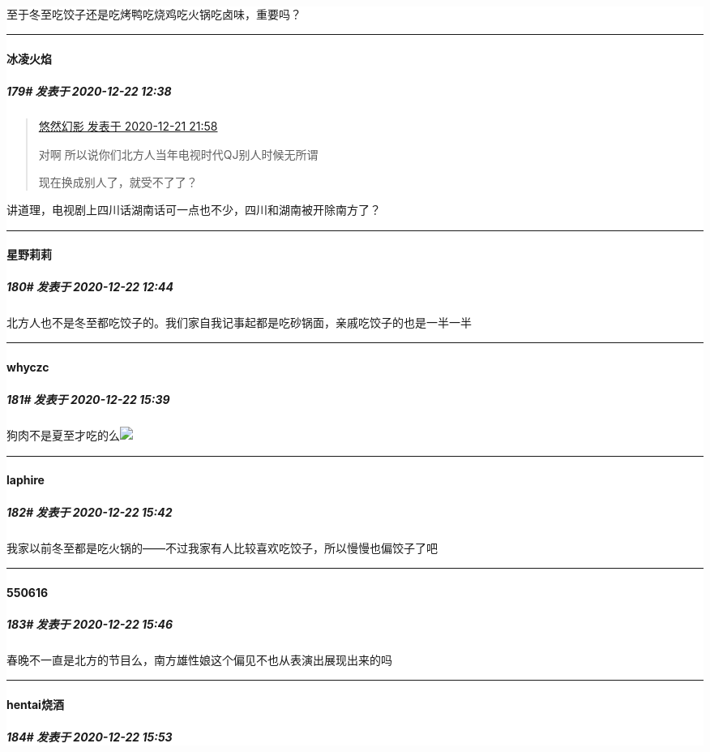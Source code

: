 
至于冬至吃饺子还是吃烤鸭吃烧鸡吃火锅吃卤味，重要吗？


-----

####  冰凌火焰  
##### 179#       发表于 2020-12-22 12:38


<blockquote><a href="httphttps://bbs.saraba1st.com/2b/forum.php?mod=redirect&amp;goto=findpost&amp;pid=49801238&amp;ptid=1978854" target="_blank">悠然幻影 发表于 2020-12-21 21:58</a>

对啊 所以说你们北方人当年电视时代QJ别人时候无所谓


现在换成别人了，就受不了了？</blockquote>
讲道理，电视剧上四川话湖南话可一点也不少，四川和湖南被开除南方了？


-----

####  星野莉莉  
##### 180#       发表于 2020-12-22 12:44


北方人也不是冬至都吃饺子的。我们家自我记事起都是吃砂锅面，亲戚吃饺子的也是一半一半


-----

####  whyczc  
##### 181#       发表于 2020-12-22 15:39


狗肉不是夏至才吃的么<img src="https://static.saraba1st.com/image/smiley/face2017/105.png" referrerpolicy="no-referrer">


-----

####  laphire  
##### 182#       发表于 2020-12-22 15:42


我家以前冬至都是吃火锅的——不过我家有人比较喜欢吃饺子，所以慢慢也偏饺子了吧


-----

####  550616  
##### 183#       发表于 2020-12-22 15:46


春晚不一直是北方的节目么，南方雄性娘这个偏见不也从表演出展现出来的吗


-----

####  hentai烧酒  
##### 184#       发表于 2020-12-22 15:53
